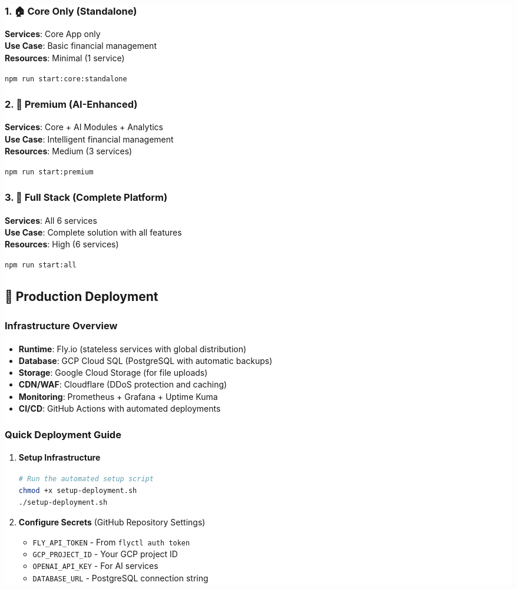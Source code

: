 ### 1. 🏠 **Core Only** (Standalone)
**Services**: Core App only  
**Use Case**: Basic financial management  
**Resources**: Minimal (1 service)

```bash
npm run start:core:standalone
```

### 2. 💼 **Premium** (AI-Enhanced)
**Services**: Core + AI Modules + Analytics  
**Use Case**: Intelligent financial management  
**Resources**: Medium (3 services)

```bash
npm run start:premium
```

### 3. 🏢 **Full Stack** (Complete Platform)
**Services**: All 6 services  
**Use Case**: Complete solution with all features  
**Resources**: High (6 services)

```bash
npm run start:all
```

## 🚀 Production Deployment

### Infrastructure Overview

- **Runtime**: Fly.io (stateless services with global distribution)
- **Database**: GCP Cloud SQL (PostgreSQL with automatic backups)
- **Storage**: Google Cloud Storage (for file uploads)
- **CDN/WAF**: Cloudflare (DDoS protection and caching)
- **Monitoring**: Prometheus + Grafana + Uptime Kuma
- **CI/CD**: GitHub Actions with automated deployments

### Quick Deployment Guide

1. **Setup Infrastructure**
   ```bash
   # Run the automated setup script
   chmod +x setup-deployment.sh
   ./setup-deployment.sh
   ```

2. **Configure Secrets** (GitHub Repository Settings)
   - `FLY_API_TOKEN` - From `flyctl auth token`
   - `GCP_PROJECT_ID` - Your GCP project ID
   - `OPENAI_API_KEY` - For AI services
   - `DATABASE_URL` - PostgreSQL connection string
